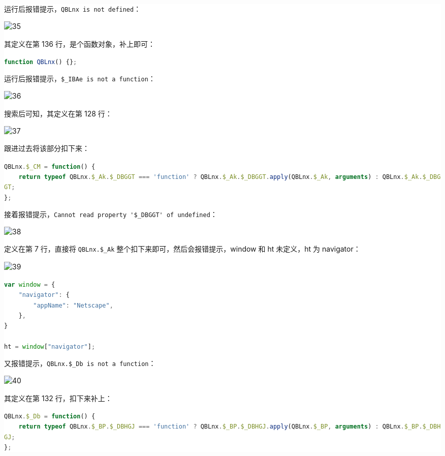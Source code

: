运行后报错提示，`QBLnx is not defined`：

![35](https://static.spiderapi.cn/itbob/images/article/060/35.png)

其定义在第 136 行，是个函数对象，补上即可：

```JavaScript
function QBLnx() {};
```

运行后报错提示，`$_IBAe is not a function`：

![36](https://static.spiderapi.cn/itbob/images/article/060/36.png)

搜索后可知，其定义在第 128 行：

![37](https://static.spiderapi.cn/itbob/images/article/060/37.png)

跟进过去将该部分扣下来：

```JavaScript
QBLnx.$_CM = function() {
    return typeof QBLnx.$_Ak.$_DBGGT === 'function' ? QBLnx.$_Ak.$_DBGGT.apply(QBLnx.$_Ak, arguments) : QBLnx.$_Ak.$_DBGGT;
};
```

接着报错提示，`Cannot read property '$_DBGGT' of undefined`：

![38](https://static.spiderapi.cn/itbob/images/article/060/38.png)

定义在第 7 行，直接将 `QBLnx.$_Ak` 整个扣下来即可，然后会报错提示，window 和 ht 未定义，ht 为 navigator：

![39](https://static.spiderapi.cn/itbob/images/article/060/39.png)

```JavaScript
var window = {
    "navigator": {
        "appName": "Netscape",
    },
}

ht = window["navigator"];
```

又报错提示，`QBLnx.$_Db is not a function`：

![40](https://static.spiderapi.cn/itbob/images/article/060/40.png)

其定义在第 132 行，扣下来补上：

```JavaScript
QBLnx.$_Db = function() {
    return typeof QBLnx.$_BP.$_DBHGJ === 'function' ? QBLnx.$_BP.$_DBHGJ.apply(QBLnx.$_BP, arguments) : QBLnx.$_BP.$_DBHGJ;
};
```
